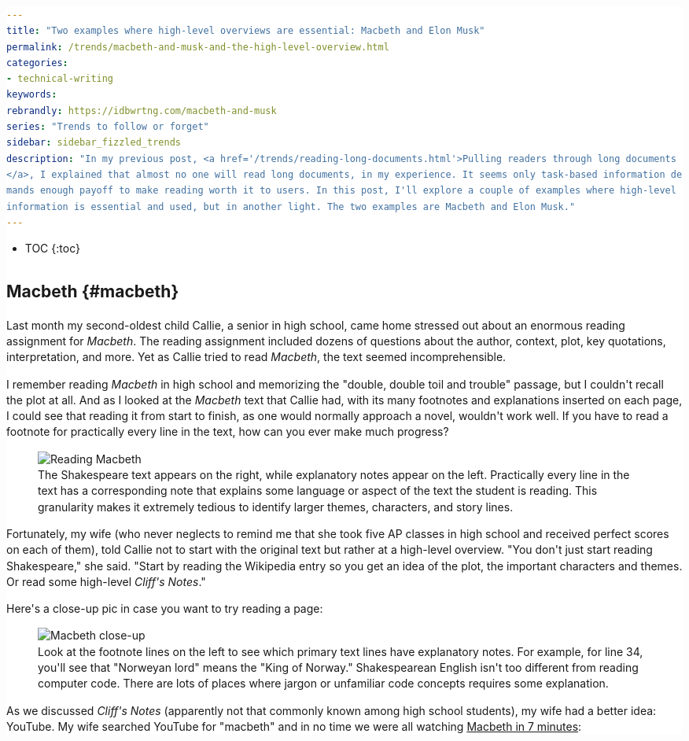 ```yaml
---
title: "Two examples where high-level overviews are essential: Macbeth and Elon Musk"
permalink: /trends/macbeth-and-musk-and-the-high-level-overview.html
categories:
- technical-writing
keywords:
rebrandly: https://idbwrtng.com/macbeth-and-musk
series: "Trends to follow or forget"
sidebar: sidebar_fizzled_trends
description: "In my previous post, <a href='/trends/reading-long-documents.html'>Pulling readers through long documents</a>, I explained that almost no one will read long documents, in my experience. It seems only task-based information demands enough payoff to make reading worth it to users. In this post, I'll explore a couple of examples where high-level information is essential and used, but in another light. The two examples are Macbeth and Elon Musk."
---
```


* TOC
{:toc}

## Macbeth {#macbeth}

Last month my second-oldest child Callie, a senior in high school, came home stressed out about an enormous reading assignment for *Macbeth*. The reading assignment included dozens of questions about the author, context, plot, key quotations, interpretation, and more. Yet as Callie tried to read *Macbeth*, the text seemed incomprehensible.

I remember reading *Macbeth* in high school and memorizing the "double, double toil and trouble" passage, but I couldn't recall the plot at all. And as I looked at the *Macbeth* text that Callie had, with its many footnotes and explanations inserted on each page, I could see that reading it from start to finish, as one would normally approach a novel, wouldn't work well. If you have to read a footnote for practically every line in the text, how can you ever make much progress?

<figure><img src="https://s3.us-west-1.wasabisys.com/idbwmedia.com/images/student-reading-macbeth.jpg" alt="Reading Macbeth" /><figcaption>The Shakespeare text appears on the right, while explanatory notes appear on the left. Practically every line in the text has a corresponding note that explains some language or aspect of the text the student is reading. This granularity makes it extremely tedious to identify larger themes, characters, and story lines.</figcaption></figure>

Fortunately, my wife (who never neglects to remind me that she took five AP classes in high school and received perfect scores on each of them), told Callie not to start with the original text but rather at a high-level overview. "You don't just start reading Shakespeare," she said. "Start by reading the Wikipedia entry so you get an idea of the plot, the important characters and themes. Or read some high-level *Cliff's Notes*." 

Here's a close-up pic in case you want to try reading a page:

<figure><img src="https://s3.us-west-1.wasabisys.com/idbwmedia.com/images/macbeth-close-up-pic.jpg" alt="Macbeth close-up" /><figcaption>Look at the footnote lines on the left to see which primary text lines have explanatory notes. For example, for line 34, you'll see that "Norweyan lord" means the "King of Norway." Shakespearean English isn't too different from reading computer code. There are lots of places where jargon or unfamiliar code concepts requires some explanation.</figcaption></figure>

As we discussed *Cliff's Notes* (apparently not that commonly known among high school students), my wife had a better idea: YouTube. My wife searched YouTube for "macbeth" and in no time we were all watching [Macbeth in 7 minutes](https://youtu.be/4GSCWDa1qcE):

<iframe width="560" height="315" src="https://www.youtube.com/embed/4GSCWDa1qcE" title="YouTube video player" frameborder="0" allow="accelerometer; autoplay; clipboard-write; encrypted-media; gyroscope; picture-in-picture" allowfullscreen></iframe>
